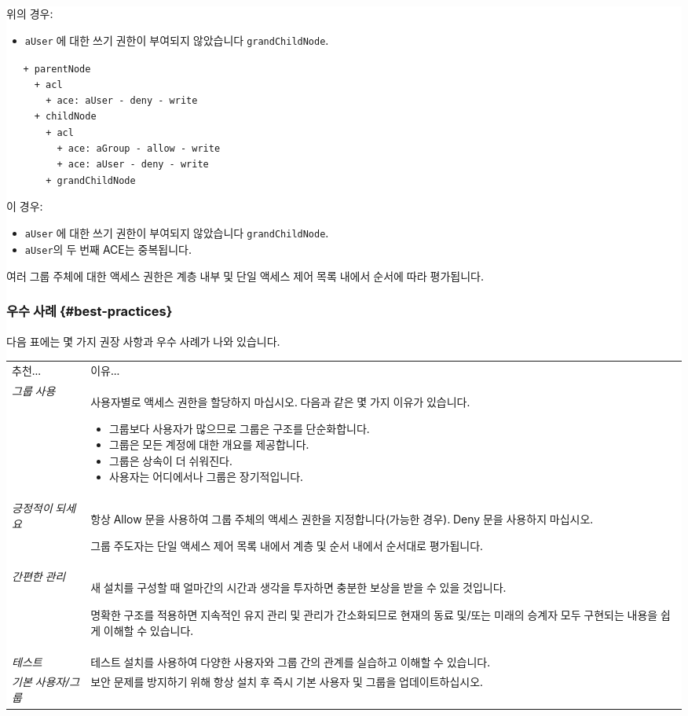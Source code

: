 위의 경우:

* `aUser` 에 대한 쓰기 권한이 부여되지 않았습니다 `grandChildNode`.

```xml
   + parentNode
     + acl
       + ace: aUser - deny - write
     + childNode
       + acl
         + ace: aGroup - allow - write
         + ace: aUser - deny - write
       + grandChildNode
```

이 경우:

* `aUser` 에 대한 쓰기 권한이 부여되지 않았습니다 `grandChildNode`.
* `aUser`의 두 번째 ACE는 중복됩니다.

여러 그룹 주체에 대한 액세스 권한은 계층 내부 및 단일 액세스 제어 목록 내에서 순서에 따라 평가됩니다.

### 우수 사례 {#best-practices}

다음 표에는 몇 가지 권장 사항과 우수 사례가 나와 있습니다.

<table>
 <tbody>
  <tr>
   <td>추천...</td>
   <td>이유...</td>
  </tr>
  <tr>
   <td><i>그룹 사용</i></td>
   <td><p>사용자별로 액세스 권한을 할당하지 마십시오. 다음과 같은 몇 가지 이유가 있습니다.</p>
    <ul>
     <li>그룹보다 사용자가 많으므로 그룹은 구조를 단순화합니다.</li>
     <li>그룹은 모든 계정에 대한 개요를 제공합니다.</li>
     <li>그룹은 상속이 더 쉬워진다.</li>
     <li>사용자는 어디에서나 그룹은 장기적입니다.</li>
    </ul> </td>
  </tr>
  <tr>
   <td><i>긍정적이 되세요</i></td>
   <td><p>항상 Allow 문을 사용하여 그룹 주체의 액세스 권한을 지정합니다(가능한 경우). Deny 문을 사용하지 마십시오.</p> <p>그룹 주도자는 단일 액세스 제어 목록 내에서 계층 및 순서 내에서 순서대로 평가됩니다.</p> </td>
  </tr>
  <tr>
   <td><i>간편한 관리</i></td>
   <td><p>새 설치를 구성할 때 얼마간의 시간과 생각을 투자하면 충분한 보상을 받을 수 있을 것입니다.</p> <p>명확한 구조를 적용하면 지속적인 유지 관리 및 관리가 간소화되므로 현재의 동료 및/또는 미래의 승계자 모두 구현되는 내용을 쉽게 이해할 수 있습니다.</p> </td>
  </tr>
  <tr>
   <td><i>테스트</i></td>
   <td>테스트 설치를 사용하여 다양한 사용자와 그룹 간의 관계를 실습하고 이해할 수 있습니다.</td>
  </tr>
  <tr>
   <td><i>기본 사용자/그룹</i></td>
   <td>보안 문제를 방지하기 위해 항상 설치 후 즉시 기본 사용자 및 그룹을 업데이트하십시오.</td>
  </tr>
 </tbody>
</table>
